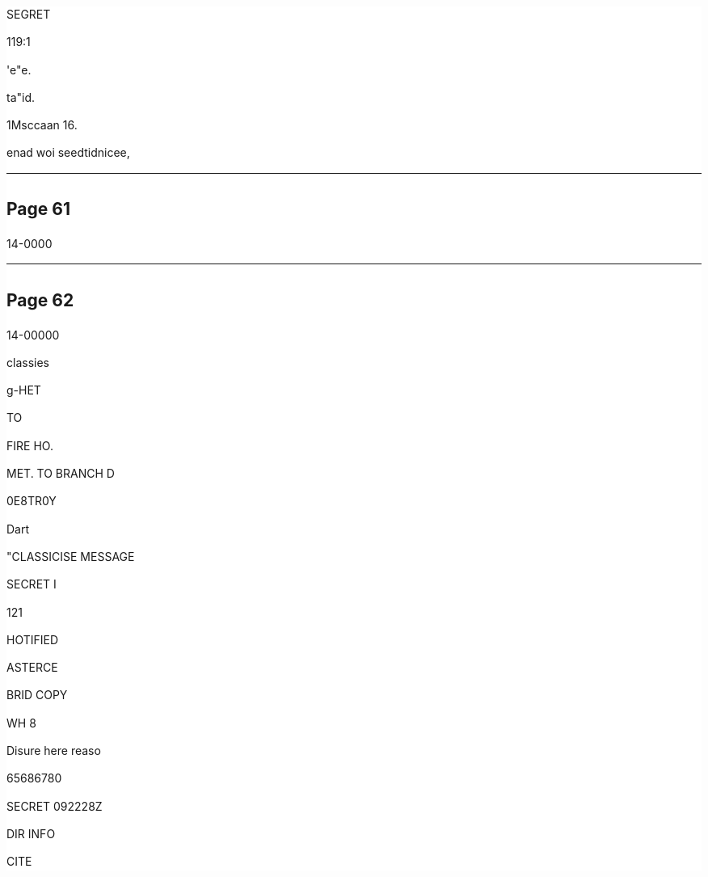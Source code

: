 SEGRET

119:1

'e"e.

ta"id.

1Msccaan 16.

enad woi seedtidnicee,

---

## Page 61

14-0000

---

## Page 62

14-00000

classies

g-HET

TO

FIRE HO.

MET. TO BRANCH D

0E8TR0Y

Dart

"CLASSICISE MESSAGE

SECRET I

121

HOTIFIED

ASTERCE

BRID COPY

WH 8

Disure here reaso

65686780

SECRET 092228Z

DIR INFO

CITE
